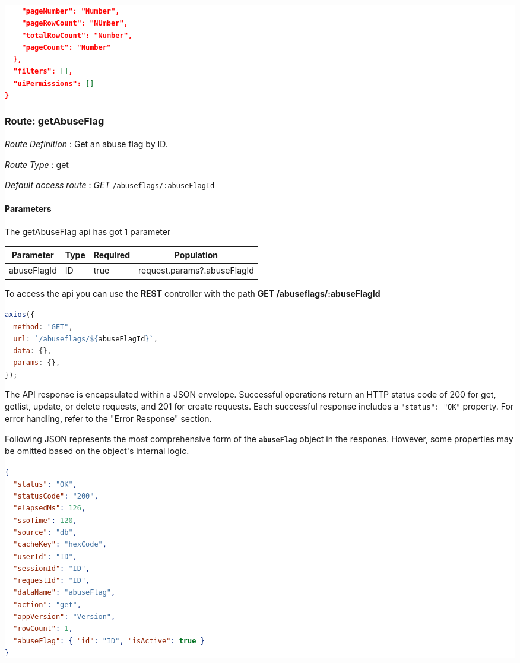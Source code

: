 ```json
    "pageNumber": "Number",
    "pageRowCount": "NUmber",
    "totalRowCount": "Number",
    "pageCount": "Number"
  },
  "filters": [],
  "uiPermissions": []
}
```

### Route: getAbuseFlag

_Route Definition_ : Get an abuse flag by ID.

_Route Type_ : get

_Default access route_ : _GET_ `/abuseflags/:abuseFlagId`

#### Parameters

The getAbuseFlag api has got 1 parameter

| Parameter   | Type | Required | Population                  |
| ----------- | ---- | -------- | --------------------------- |
| abuseFlagId | ID   | true     | request.params?.abuseFlagId |

To access the api you can use the **REST** controller with the path **GET /abuseflags/:abuseFlagId**

```js
axios({
  method: "GET",
  url: `/abuseflags/${abuseFlagId}`,
  data: {},
  params: {},
});
```

The API response is encapsulated within a JSON envelope. Successful operations return an HTTP status code of 200 for get, getlist, update, or delete requests, and 201 for create requests. Each successful response includes a `"status": "OK"` property. For error handling, refer to the "Error Response" section.

Following JSON represents the most comprehensive form of the **`abuseFlag`** object in the respones. However, some properties may be omitted based on the object's internal logic.

```json
{
  "status": "OK",
  "statusCode": "200",
  "elapsedMs": 126,
  "ssoTime": 120,
  "source": "db",
  "cacheKey": "hexCode",
  "userId": "ID",
  "sessionId": "ID",
  "requestId": "ID",
  "dataName": "abuseFlag",
  "action": "get",
  "appVersion": "Version",
  "rowCount": 1,
  "abuseFlag": { "id": "ID", "isActive": true }
}
```

